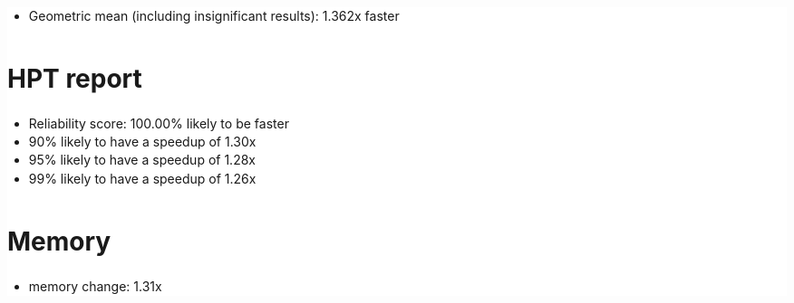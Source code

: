 - Geometric mean (including insignificant results): 1.362x faster

# HPT report

- Reliability score: 100.00% likely to be faster
- 90% likely to have a speedup of 1.30x
- 95% likely to have a speedup of 1.28x
- 99% likely to have a speedup of 1.26x

# Memory
- memory change: 1.31x